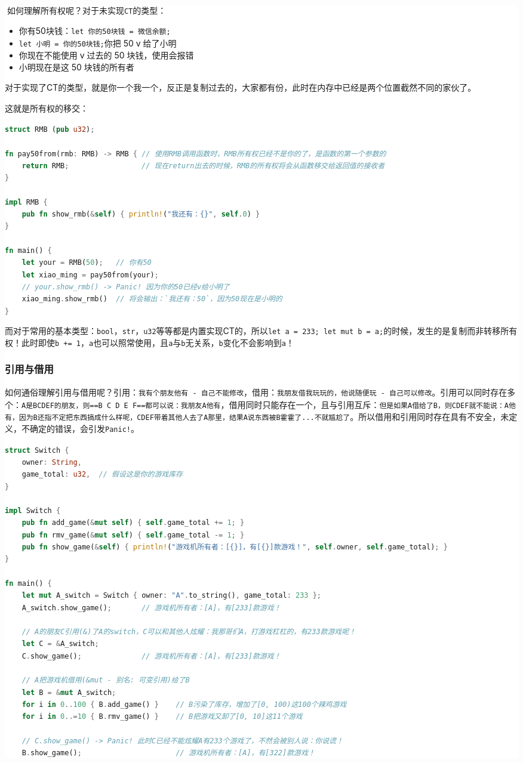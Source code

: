 ​	如何理解所有权呢？对于未实现`CT`的类型：

- 你有50块钱：`let 你的50块钱 = 微信余额;`
- `let 小明 = 你的50块钱;`你把 50 v 给了小明
- 你现在不能使用 v 过去的 50 块钱，使用会报错
- 小明现在是这 50 块钱的所有者

​	对于实现了CT的类型，就是你一个我一个，反正是复制过去的，大家都有份，此时在内存中已经是两个位置截然不同的家伙了。

这就是所有权的移交：

```rust
struct RMB (pub u32);

fn pay50from(rmb: RMB) -> RMB {	// 使用RMB调用函数时，RMB所有权已经不是你的了，是函数的第一个参数的
    return RMB;					// 现在return出去的时候，RMB的所有权将会从函数移交给返回值的接收者
}

impl RMB {
    pub fn show_rmb(&self) { println!("我还有：{}", self.0) }
}

fn main() {
    let your = RMB(50);   // 你有50
    let xiao_ming = pay50from(your);
    // your.show_rmb() -> Panic! 因为你的50已经v给小明了
    xiao_ming.show_rmb()  // 将会输出：`我还有：50`，因为50现在是小明的
}
```

​	而对于常用的基本类型：`bool`，`str`，`u32`等等都是内置实现CT的，所以`let a = 233; let mut b = a;`的时候，发生的是复制而非转移所有权！此时即使`b += 1`，`a`也可以照常使用，且`a`与`b`无关系，`b`变化不会影响到`a`！



### 引用与借用

​	如何通俗理解引用与借用呢？引用：`我有个朋友他有 - 自己不能修改`，借用：`我朋友借我玩玩的，他说随便玩 - 自己可以修改`。引用可以同时存在多个：`A是BCDEF的朋友，则==B C D E F==都可以说：我朋友A他有`，借用同时只能存在一个，且与引用互斥：`但是如果A借给了B，则CDEF就不能说：A他有，因为B还指不定把东西搞成什么样呢，CDEF带着其他人去了A那里，结果A说东西被B霍霍了...不就尴尬了`。所以借用和引用同时存在具有不安全，未定义，不确定的错误，会引发`Panic!`。

```rust
struct Switch {
    owner: String,
    game_total: u32,  // 假设这是你的游戏库存
}

impl Switch {
    pub fn add_game(&mut self) { self.game_total += 1; } 
    pub fn rmv_game(&mut self) { self.game_total -= 1; }
    pub fn show_game(&self) { println!("游戏机所有者：[{}]，有[{}]款游戏！", self.owner, self.game_total); }
}

fn main() {
    let mut A_switch = Switch { owner: "A".to_string(), game_total: 233 };
    A_switch.show_game();		// 游戏机所有者：[A]，有[233]款游戏！
    
    // A的朋友C引用(&)了A的switch，C可以和其他人炫耀：我那哥们A，打游戏杠杠的，有233款游戏呢！
    let C = &A_switch;
    C.show_game();				// 游戏机所有者：[A]，有[233]款游戏！
    
    // A把游戏机借用(&mut - 别名: 可变引用)给了B
    let B = &mut A_switch;
    for i in 0..100 { B.add_game() }	// B污染了库存，增加了[0, 100)这100个辣鸡游戏
    for i in 0..=10 { B.rmv_game() }	// B把游戏又卸了[0, 10]这11个游戏
    
	// C.show_game() -> Panic! 此时C已经不能炫耀A有233个游戏了，不然会被别人说：你说谎！
    B.show_game();						// 游戏机所有者：[A]，有[322]款游戏！
```